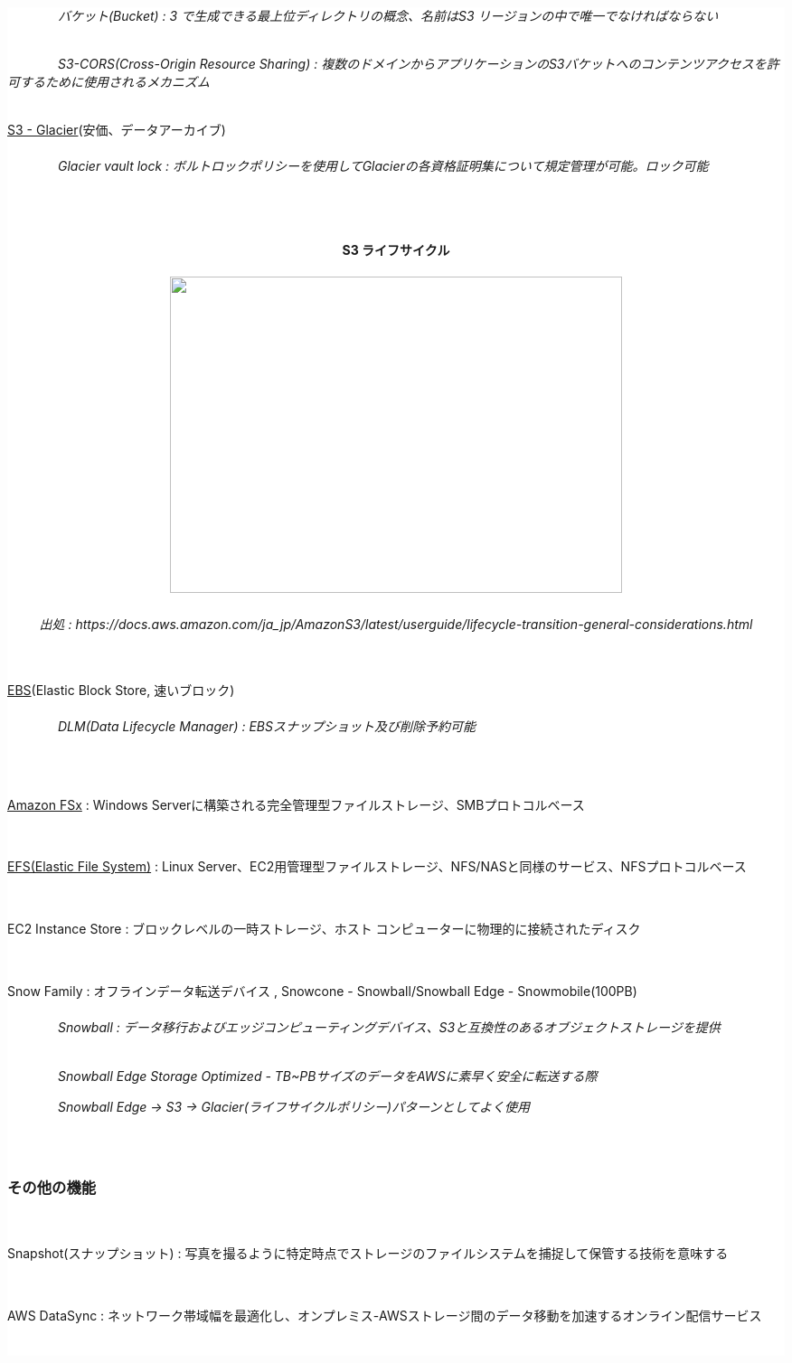 <h6>&emsp;&emsp;&emsp;&emsp;バケット(Bucket) : 3 で生成できる最上位ディレクトリの概念、名前はS3 リージョンの中で唯一でなければならない </h6>

<h6>&emsp;&emsp;&emsp;&emsp;S3-CORS(Cross-Origin Resource Sharing) : 複数のドメインからアプリケーションのS3バケットへのコンテンツアクセスを許可するために使用されるメカニズム</h6>

<a href="https://aws.amazon.com/jp/s3/storage-classes/glacier/?nc1=h_ls">S3 - Glacier</a>(安価、データアーカイブ) 

<h6>&emsp;&emsp;&emsp;&emsp;Glacier vault lock : ボルトロックポリシーを使用してGlacierの各資格証明集について規定管理が可能。ロック可能</h6>
                             
<div align="center">
<br><h4>S3 ライフサイクル</h4> 
<img src="https://user-images.githubusercontent.com/59690816/167321873-67dc89e2-6c9b-4e9b-b69d-fdb8e7b3efe8.png" width="500" height="350">

<h6>出処 : https://docs.aws.amazon.com/ja_jp/AmazonS3/latest/userguide/lifecycle-transition-general-considerations.html</h6>
</div><br>
<a href="https://aws.amazon.com/jp/ebs/?nc1=h_ls">EBS</a>(Elastic Block Store, 速いブロック) 

<h6>&emsp;&emsp;&emsp;&emsp;DLM(Data Lifecycle Manager) : EBSスナップショット及び削除予約可能</h6>

<br>

<a href="https://docs.aws.amazon.com/ja_jp/fsx/?id=docs_gateway">Amazon FSx</a> : Windows Serverに構築される完全管理型ファイルストレージ、SMBプロトコルベース

<br> 

<a href="https://docs.aws.amazon.com/ja_jp/efs/latest/ug/whatisefs.html">EFS(Elastic File System)</a> : Linux Server、EC2用管理型ファイルストレージ、NFS/NASと同様のサービス、NFSプロトコルベース

<br>

EC2 Instance Store : ブロックレベルの一時ストレージ、ホスト コンピューターに物理的に接続されたディスク

<br>

Snow Family : オフラインデータ転送デバイス , Snowcone - Snowball/Snowball Edge - Snowmobile(100PB)

<h6>
&emsp;&emsp;&emsp;&emsp;Snowball : データ移行およびエッジコンピューティングデバイス、S3と互換性のあるオブジェクトストレージを提供

<br>&emsp;&emsp;&emsp;&emsp;Snowball Edge Storage Optimized - TB~PBサイズのデータをAWSに素早く安全に転送する際

&emsp;&emsp;&emsp;&emsp;Snowball Edge -> S3 -> Glacier(ライフサイクルポリシー)パターンとしてよく使用
  
<br>
  
</h6>

<h3>その他の機能</h3>

<br>

 Snapshot(スナップショット) : 写真を撮るように特定時点でストレージのファイルシステムを捕捉して保管する技術を意味する

<br>

AWS DataSync : ネットワーク帯域幅を最適化し、オンプレミス-AWSストレージ間のデータ移動を加速するオンライン配信サービス

<br>
